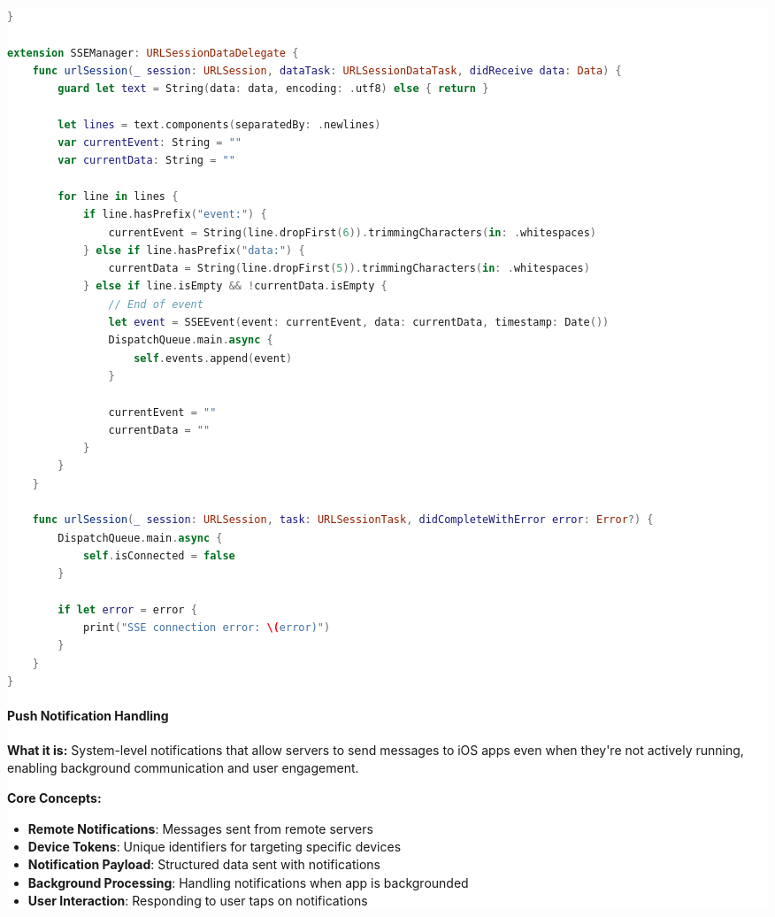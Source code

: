 ```swift
}

extension SSEManager: URLSessionDataDelegate {
    func urlSession(_ session: URLSession, dataTask: URLSessionDataTask, didReceive data: Data) {
        guard let text = String(data: data, encoding: .utf8) else { return }
        
        let lines = text.components(separatedBy: .newlines)
        var currentEvent: String = ""
        var currentData: String = ""
        
        for line in lines {
            if line.hasPrefix("event:") {
                currentEvent = String(line.dropFirst(6)).trimmingCharacters(in: .whitespaces)
            } else if line.hasPrefix("data:") {
                currentData = String(line.dropFirst(5)).trimmingCharacters(in: .whitespaces)
            } else if line.isEmpty && !currentData.isEmpty {
                // End of event
                let event = SSEEvent(event: currentEvent, data: currentData, timestamp: Date())
                DispatchQueue.main.async {
                    self.events.append(event)
                }
                
                currentEvent = ""
                currentData = ""
            }
        }
    }
    
    func urlSession(_ session: URLSession, task: URLSessionTask, didCompleteWithError error: Error?) {
        DispatchQueue.main.async {
            self.isConnected = false
        }
        
        if let error = error {
            print("SSE connection error: \(error)")
        }
    }
}
```

#### Push Notification Handling

**What it is:** System-level notifications that allow servers to send messages to iOS apps even when they're not actively running, enabling background communication and user engagement.

**Core Concepts:**
- **Remote Notifications**: Messages sent from remote servers
- **Device Tokens**: Unique identifiers for targeting specific devices
- **Notification Payload**: Structured data sent with notifications
- **Background Processing**: Handling notifications when app is backgrounded
- **User Interaction**: Responding to user taps on notifications
